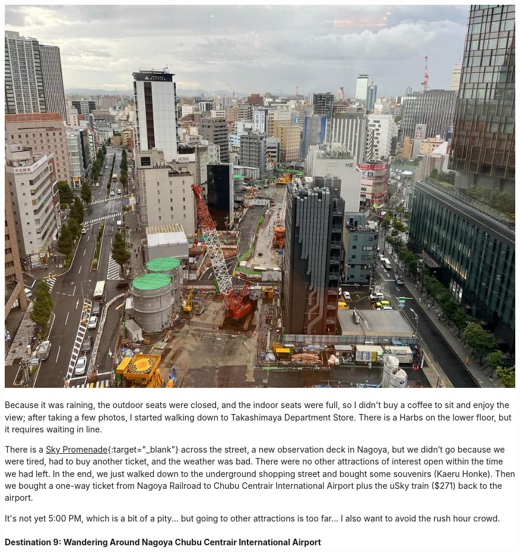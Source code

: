 ![](/assets/7b8a0563c157/1*j4UgSts_BKlk-prXhkVwXg.jpeg)

Because it was raining, the outdoor seats were closed, and the indoor seats were full, so I didn't buy a coffee to sit and enjoy the view; after taking a few photos, I started walking down to Takashimaya Department Store. There is a Harbs on the lower floor, but it requires waiting in line.

There is a [Sky Promenade](https://journey.tw/sky-promenade/){:target="_blank"} across the street, a new observation deck in Nagoya, but we didn’t go because we were tired, had to buy another ticket, and the weather was bad. There were no other attractions of interest open within the time we had left. In the end, we just walked down to the underground shopping street and bought some souvenirs (Kaeru Honke). Then we bought a one-way ticket from Nagoya Railroad to Chubu Centrair International Airport plus the uSky train ($271) back to the airport.

It's not yet 5:00 PM, which is a bit of a pity... but going to other attractions is too far... I also want to avoid the rush hour crowd.

#### Destination 9: Wandering Around Nagoya Chubu Centrair International Airport
